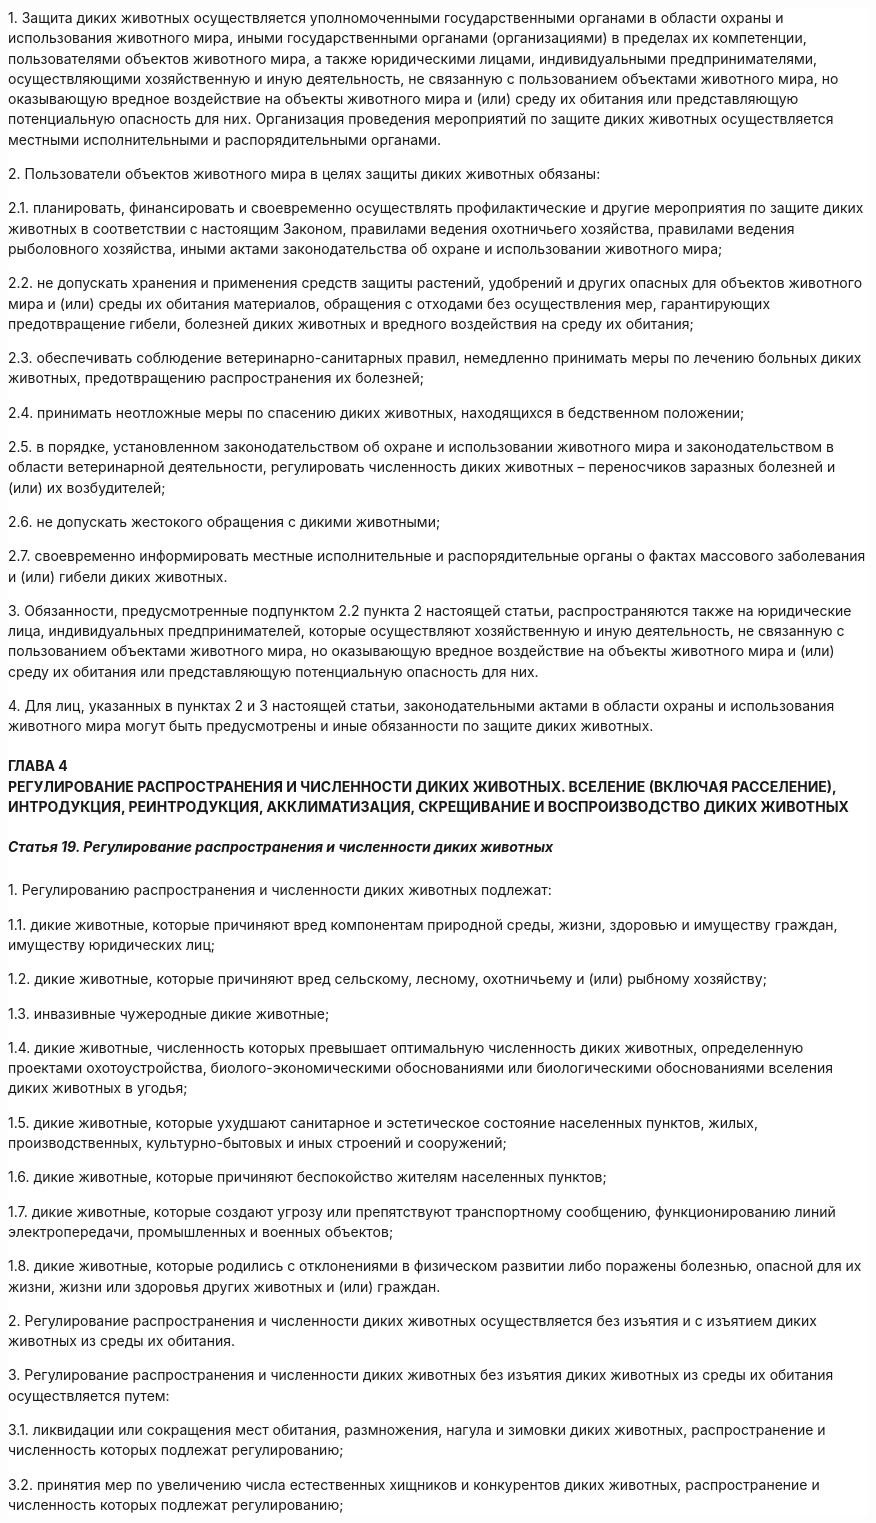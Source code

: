 <p>1. Защита диких животных осуществляется уполномоченными государственными органами в области охраны и использования животного мира, иными государственными органами (организациями) в пределах их компетенции, пользователями объектов животного мира, а также юридическими лицами, индивидуальными предпринимателями, осуществляющими хозяйственную и иную деятельность, не связанную с пользованием объектами животного мира, но оказывающую вредное воздействие на объекты животного мира и (или) среду их обитания или представляющую потенциальную опасность для них. Организация проведения мероприятий по защите диких животных осуществляется местными исполнительными и распорядительными органами.</p>
<p>2. Пользователи объектов животного мира в целях защиты диких животных обязаны:</p>
<p>2.1. планировать, финансировать и своевременно осуществлять профилактические и другие мероприятия по защите диких животных в соответствии с настоящим Законом, правилами ведения охотничьего хозяйства, правилами ведения рыболовного хозяйства, иными актами законодательства об охране и использовании животного мира;</p>
<p>2.2. не допускать хранения и применения средств защиты растений, удобрений и других опасных для объектов животного мира и (или) среды их обитания материалов, обращения с отходами без осуществления мер, гарантирующих предотвращение гибели, болезней диких животных и вредного воздействия на среду их обитания;</p>
<p>2.3. обеспечивать соблюдение ветеринарно-санитарных правил, немедленно принимать меры по лечению больных диких животных, предотвращению распространения их болезней;</p>
<p>2.4. принимать неотложные меры по спасению диких животных, находящихся в бедственном положении;</p>
<p>2.5. в порядке, установленном законодательством об охране и использовании животного мира и законодательством в области ветеринарной деятельности, регулировать численность диких животных – переносчиков заразных болезней и (или) их возбудителей;</p>
<p>2.6. не допускать жестокого обращения с дикими животными;</p>
<p>2.7. своевременно информировать местные исполнительные и распорядительные органы о фактах массового заболевания и (или) гибели диких животных.</p>
<p>3. Обязанности, предусмотренные подпунктом 2.2 пункта 2 настоящей статьи, распространяются также на юридические лица, индивидуальных предпринимателей, которые осуществляют хозяйственную и иную деятельность, не связанную с пользованием объектами животного мира, но оказывающую вредное воздействие на объекты животного мира и (или) среду их обитания или представляющую потенциальную опасность для них.</p>
<p>4. Для лиц, указанных в пунктах 2 и 3 настоящей статьи, законодательными актами в области охраны и использования животного мира могут быть предусмотрены и иные обязанности по защите диких животных.</p>
<h4>ГЛАВА 4<br>РЕГУЛИРОВАНИЕ РАСПРОСТРАНЕНИЯ И ЧИСЛЕННОСТИ ДИКИХ ЖИВОТНЫХ. ВСЕЛЕНИЕ (ВКЛЮЧАЯ РАССЕЛЕНИЕ), ИНТРОДУКЦИЯ, РЕИНТРОДУКЦИЯ, АККЛИМАТИЗАЦИЯ, СКРЕЩИВАНИЕ И ВОСПРОИЗВОДСТВО ДИКИХ ЖИВОТНЫХ</h4>
<h5>Статья 19. Регулирование распространения и численности диких животных</h5>
<p>1. Регулированию распространения и численности диких животных подлежат:</p>
<p>1.1. дикие животные, которые причиняют вред компонентам природной среды, жизни, здоровью и имуществу граждан, имуществу юридических лиц;</p>
<p>1.2. дикие животные, которые причиняют вред сельскому, лесному, охотничьему и (или) рыбному хозяйству;</p>
<p>1.3. инвазивные чужеродные дикие животные;</p>
<p>1.4. дикие животные, численность которых превышает оптимальную численность диких животных, определенную проектами охотоустройства, биолого-экономическими обоснованиями или биологическими обоснованиями вселения диких животных в угодья;</p>
<p>1.5. дикие животные, которые ухудшают санитарное и эстетическое состояние населенных пунктов, жилых, производственных, культурно-бытовых и иных строений и сооружений;</p>
<p>1.6. дикие животные, которые причиняют беспокойство жителям населенных пунктов;</p>
<p>1.7. дикие животные, которые создают угрозу или препятствуют транспортному сообщению, функционированию линий электропередачи, промышленных и военных объектов;</p>
<p>1.8. дикие животные, которые родились с отклонениями в физическом развитии либо поражены болезнью, опасной для их жизни, жизни или здоровья других животных и (или) граждан.</p>
<p>2. Регулирование распространения и численности диких животных осуществляется без изъятия и с изъятием диких животных из среды их обитания.</p>
<p>3. Регулирование распространения и численности диких животных без изъятия диких животных из среды их обитания осуществляется путем:</p>
<p>3.1. ликвидации или сокращения мест обитания, размножения, нагула и зимовки диких животных, распространение и численность которых подлежат регулированию;</p>
<p>3.2. принятия мер по увеличению числа естественных хищников и конкурентов диких животных, распространение и численность которых подлежат регулированию;</p>